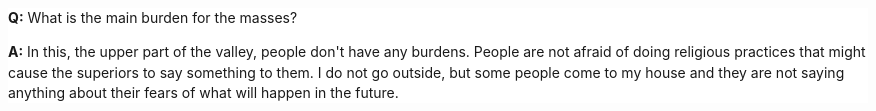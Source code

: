 **Q:**  What is the main burden for the masses?   

**A:**  In this, the upper part of the valley, people don't have any burdens. People are not afraid of doing religious practices that might cause the superiors to say something to them. I do not go outside, but some people come to my house and they are not saying anything about their fears of what will happen in the future.   

